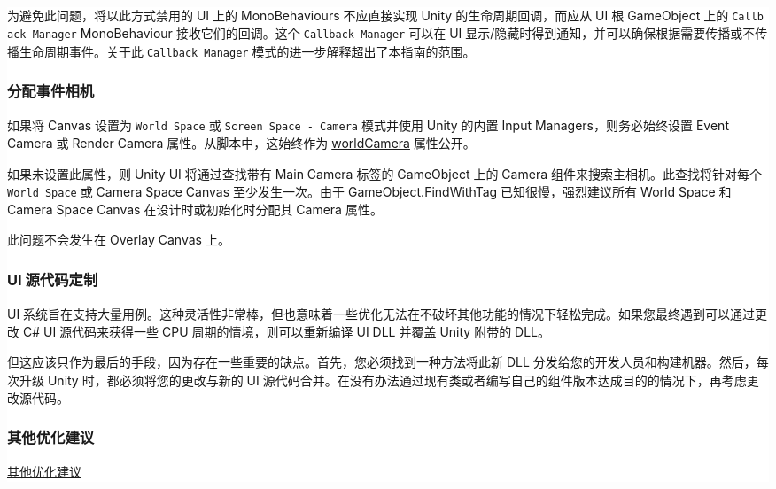 为避免此问题，将以此方式禁用的 UI 上的 MonoBehaviours 不应直接实现 Unity 的生命周期回调，而应从 UI 根 GameObject 上的 `Callback Manager` MonoBehaviour 接收它们的回调。这个 `Callback Manager` 可以在 UI 显示/隐藏时得到通知，并可以确保根据需要传播或不传播生命周期事件。关于此 `Callback Manager` 模式的进一步解释超出了本指南的范围。

### 分配事件相机

如果将 Canvas 设置为 `World Space` 或 `Screen Space - Camera` 模式并使用 Unity 的内置 Input Managers，则务必始终设置 Event Camera 或 Render Camera 属性。从脚本中，这始终作为 [worldCamera] 属性公开。

如果未设置此属性，则 Unity UI 将通过查找带有 Main Camera 标签的 GameObject 上的 Camera 组件来搜索主相机。此查找将针对每个 `World Space` 或 Camera Space Canvas 至少发生一次。由于 [GameObject.FindWithTag] 已知很慢，强烈建议所有 World Space 和 Camera Space Canvas 在设计时或初始化时分配其 Camera 属性。

此问题不会发生在 Overlay Canvas 上。

### UI 源代码定制

UI 系统旨在支持大量用例。这种灵活性非常棒，但也意味着一些优化无法在不破坏其他功能的情况下轻松完成。如果您最终遇到可以通过更改 C# UI 源代码来获得一些 CPU 周期的情境，则可以重新编译 UI DLL 并覆盖 Unity 附带的 DLL。

但这应该只作为最后的手段，因为存在一些重要的缺点。首先，您必须找到一种方法将此新 DLL 分发给您的开发人员和构建机器。然后，每次升级 Unity 时，都必须将您的更改与新的 UI 源代码合并。在没有办法通过现有类或者编写自己的组件版本达成目的的情况下，再考虑更改源代码。

### 其他优化建议

[其他优化建议](./Unity%20UI%20优化建议.md)


[Font.characterInfo]: http://docs.unity3d.com/ScriptReference/Font-characterInfo.html
[Font.RequestCharactersInTexture]: http://docs.unity3d.com/ScriptReference/Font.RequestCharactersInTexture.html
[GameObject.FindWithTag]: http://docs.unity3d.com/ScriptReference/GameObject.FindWithTag.html
[Graphic Raycaster]: https://docs.unity3d.com/Packages/com.unity.ugui@2.0/api/UnityEngine.UI.GraphicRaycaster.html
[Graphic]: https://docs.unity3d.com/Packages/com.unity.ugui@2.0/api/UnityEngine.UI.Graphic.html
[ICanvasElement.Rebuild]: https://docs.unity3d.com/Packages/com.unity.ugui@2.0/api/UnityEngine.UI.ICanvasElement.html
[ICanvasElement]: https://docs.unity3d.com/Packages/com.unity.ugui@2.0/api/UnityEngine.UI.ICanvasElement.html
[ICanvasRaycastFilter]: http://docs.unity3d.com/ScriptReference/ICanvasRaycastFilter.html
[Layout Element]: https://docs.unity3d.com/Packages/com.unity.ugui@2.0/manual/script-LayoutElement.html
[LayoutGroup]: https://docs.unity3d.com/Packages/com.unity.ugui@2.0/api/UnityEngine.UI.LayoutGroup.html
[OnDisable]: http://docs.unity3d.com/ScriptReference/MonoBehaviour.OnDisable.html
[OnEnable]: http://docs.unity3d.com/ScriptReference/MonoBehaviour.OnEnable.html
[OnTransformParentChanged]: http://docs.unity3d.com/ScriptReference/MonoBehaviour.OnTransformParentChanged.html
[overrideSorting]: http://docs.unity3d.com/ScriptReference/Canvas-overrideSorting.html
[Package Manager]: https://docs.unity3d.com/Packages/com.unity.package-manager-ui@latest/index.html
[Rebuild]: https://docs.unity3d.com/Packages/com.unity.ugui@2.0/api/UnityEngine.UI.ICanvasElement.html
[RectMask2D]: https://docs.unity3d.com/Packages/com.unity.ugui@2.0/api/UnityEngine.UI.RectMask2D.html
[Scroll View change events]: https://docs.unity3d.com/Packages/com.unity.ugui@2.0/api/UnityEngine.UI.ScrollRect.html
[SetAllDirty]: https://docs.unity3d.com/Packages/com.unity.ugui@2.0/api/UnityEngine.UI.Graphic.html#UnityEngine_UI_Graphic_SetAllDirty
[单参数 Unity Event]: http://docs.unity3d.com/ScriptReference/Events.UnityEvent_1.html
[sprite atlases]: https://docs.unity3d.com/Manual/class-SpriteAtlas.html
[UI Auto Layout]: https://docs.unity3d.com/Packages/com.unity.ugui@2.0/manual/UIAutoLayout.html
[UI Profiler]: https://docs.unity3d.com/2021.3/Documentation/Manual/ProfilerUI.html
[Unity-Technologies uGUI]: https://github.com/Unity-Technologies/uGUI
[WillRenderCanvases]: http://docs.unity3d.com/ScriptReference/Canvas-willRenderCanvases.html
[worldCamera]: http://docs.unity3d.com/ScriptReference/Canvas-worldCamera.html